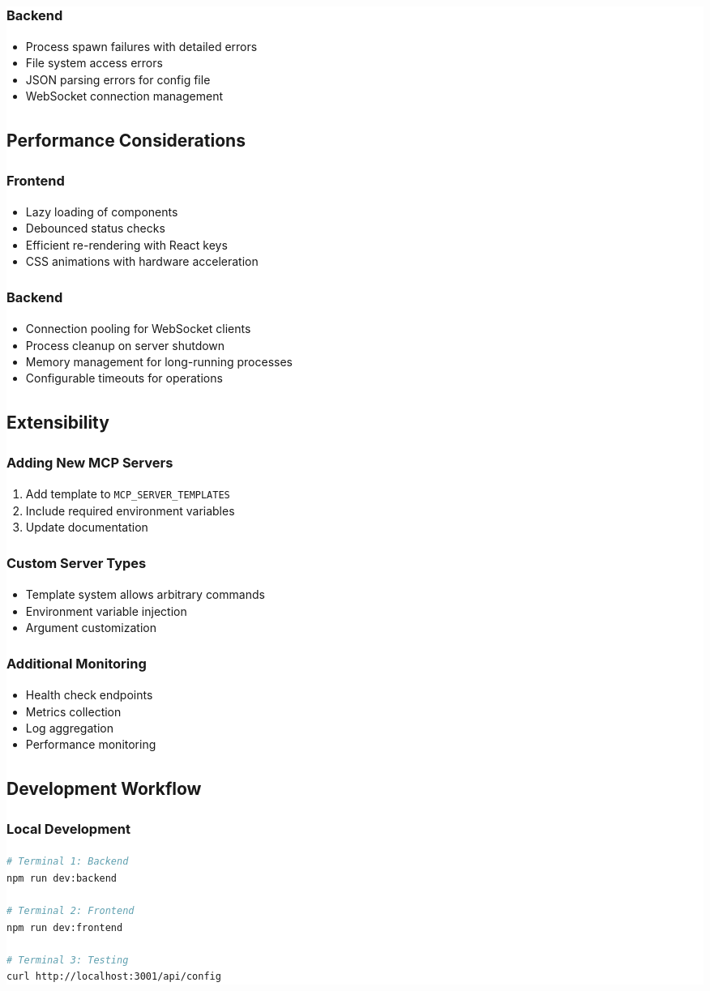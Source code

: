 ### Backend
- Process spawn failures with detailed errors
- File system access errors
- JSON parsing errors for config file
- WebSocket connection management

## Performance Considerations

### Frontend
- Lazy loading of components
- Debounced status checks
- Efficient re-rendering with React keys
- CSS animations with hardware acceleration

### Backend
- Connection pooling for WebSocket clients
- Process cleanup on server shutdown
- Memory management for long-running processes
- Configurable timeouts for operations

## Extensibility

### Adding New MCP Servers
1. Add template to `MCP_SERVER_TEMPLATES`
2. Include required environment variables
3. Update documentation

### Custom Server Types
- Template system allows arbitrary commands
- Environment variable injection
- Argument customization

### Additional Monitoring
- Health check endpoints
- Metrics collection
- Log aggregation
- Performance monitoring

## Development Workflow

### Local Development
```bash
# Terminal 1: Backend
npm run dev:backend

# Terminal 2: Frontend
npm run dev:frontend

# Terminal 3: Testing
curl http://localhost:3001/api/config
```
